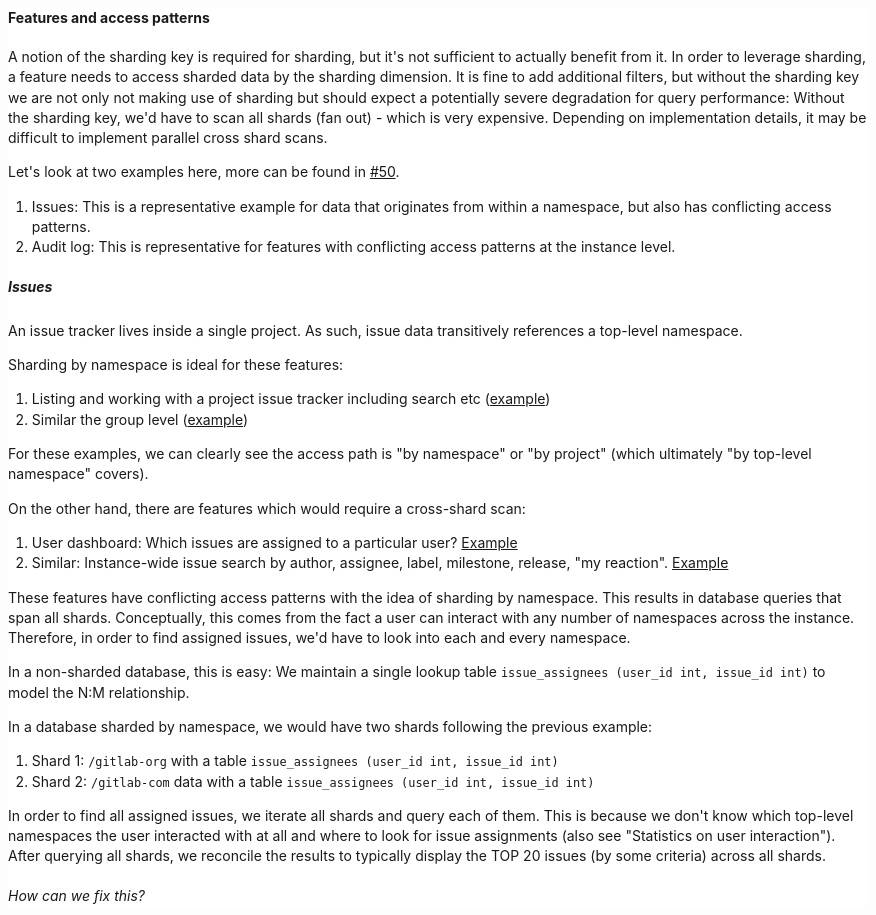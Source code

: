 #### Features and access patterns

A notion of the sharding key is required for sharding, but it's not sufficient to actually benefit from it. In order to leverage sharding, a feature needs to access sharded data by the sharding dimension. It is fine to add additional filters, but without the sharding key we are not only not making use of sharding but should expect a potentially severe degradation for query performance: Without the sharding key, we'd have to scan all shards (fan out) - which is very expensive. Depending on implementation details, it may be difficult to implement parallel cross shard scans.

Let's look at two examples here, more can be found in [#50](https://gitlab.com/gitlab-org/database-team/team-tasks/-/issues/50).

1. Issues: This is a representative example for data that originates from within a namespace, but also has conflicting access patterns.
2. Audit log: This is representative for features with conflicting access patterns at the instance level.

##### Issues

An issue tracker lives inside a single project. As such, issue data transitively references a top-level namespace.

Sharding by namespace is ideal for these features:
1. Listing and working with a project issue tracker including search etc ([example](https://gitlab.com/gitlab-org/gitlab/-/issues))
2. Similar the group level ([example](https://gitlab.com/groups/gitlab-org/-/issues))

For these examples, we can clearly see the access path is "by namespace" or "by project" (which ultimately "by top-level namespace" covers).

On the other hand, there are features which would require a cross-shard scan:

1. User dashboard: Which issues are assigned to a particular user? [Example](https://gitlab.com/dashboard/issues?assignee_username=abrandl)
2. Similar: Instance-wide issue search by author, assignee, label, milestone, release, "my reaction". [Example](https://gitlab.com/dashboard/issues?scope=all&utf8=%E2%9C%93&state=opened&my_reaction_emoji=thumbsup)

These features have conflicting access patterns with the idea of sharding by namespace. This results in database queries that span all shards. Conceptually, this comes from the fact a user can interact with any number of namespaces across the instance. Therefore, in order to find assigned issues, we'd have to look into each and every namespace.

In a non-sharded database, this is easy: We maintain a single lookup table `issue_assignees (user_id int, issue_id int)`  to model the N:M relationship.

In a database sharded by namespace, we would have two shards following the previous example:

1. Shard 1: `/gitlab-org` with a table `issue_assignees (user_id int, issue_id int)`
2. Shard 2: `/gitlab-com` data with a table `issue_assignees (user_id int, issue_id int)`

In order to find all assigned issues, we iterate all shards and query each of them. This is because we don't know which top-level namespaces the user interacted with at all and where to look for issue assignments (also see "Statistics on user interaction"). After querying all shards, we reconcile the results to typically display the TOP 20 issues (by some criteria) across all shards.

###### How can we fix this?
